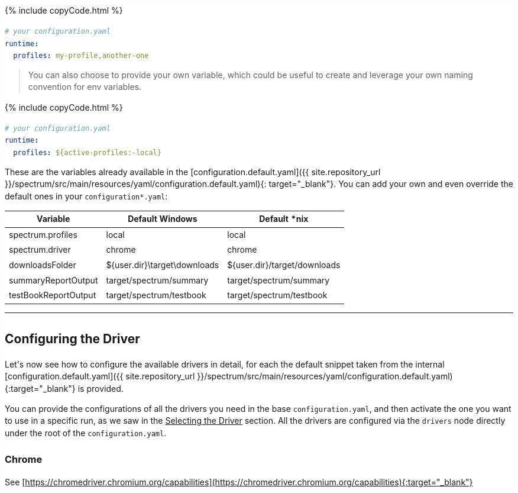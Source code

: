 {% include copyCode.html %}

```yaml
# your configuration.yaml
runtime:
  profiles: my-profile,another-one
```

> You can also choose to provide your own variable, which could be useful to create and leverage your own naming convention for env variables.

{% include copyCode.html %}

```yaml
# your configuration.yaml
runtime:
  profiles: ${active-profiles:-local}
```

These are the variables already available in the [configuration.default.yaml]({{ site.repository_url }}/spectrum/src/main/resources/yaml/configuration.default.yaml){:
target="_blank"}.
You can add your own and even override the default ones in your `configuration*.yaml`:

| Variable             | Default Windows              | Default *nix                 |
|----------------------|------------------------------|------------------------------|
| spectrum.profiles    | local                        | local                        |
| spectrum.driver      | chrome                       | chrome                       |
| downloadsFolder      | ${user.dir}\target\downloads | ${user.dir}/target/downloads |
| summaryReportOutput  | target/spectrum/summary      | target/spectrum/summary      |
| testBookReportOutput | target/spectrum/testbook     | target/spectrum/testbook     |

---

## Configuring the Driver

Let's now see how to configure the available drivers in detail, for each the default snippet taken from the internal
[configuration.default.yaml]({{ site.repository_url }}/spectrum/src/main/resources/yaml/configuration.default.yaml){:target="_blank"}
is provided.

You can provide the configurations of all the drivers
you need in the base `configuration.yaml`, and then activate the one you want to use in a specific run, as we saw in the
[Selecting the Driver](#selecting-the-driver) section. All the drivers are configured via the `drivers` node directly under the root of
the `configuration.yaml`.

### Chrome

See [https://chromedriver.chromium.org/capabilities](https://chromedriver.chromium.org/capabilities){:target="_blank"}
